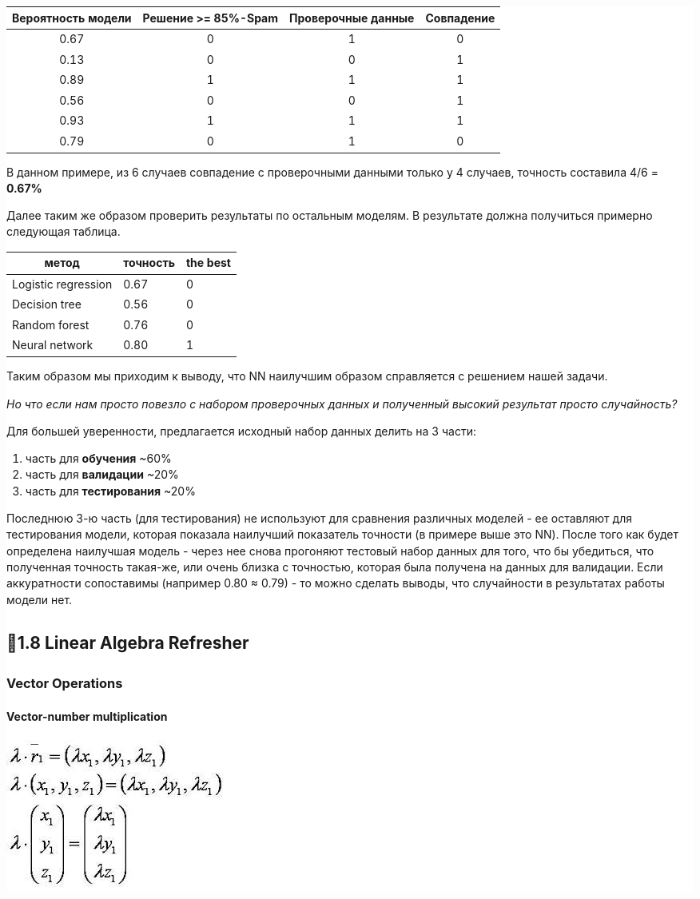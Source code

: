 | Вероятность модели | Решение >= 85%-Spam | Проверочные данные | Совпадение |
| :----------------: | :-----------------: | :----------------: | :--------: |
|        0.67        |          0          |         1          |     0      |
|        0.13        |          0          |         0          |     1      |
|        0.89        |          1          |         1          |     1      |
|        0.56        |          0          |         0          |     1      |
|        0.93        |          1          |         1          |     1      |
|        0.79        |          0          |         1          |     0      |

В данном примере, из 6 случаев совпадение с проверочными данными только у 4 случаев, точность составила 4/6 = **0.67%**

Далее таким же образом проверить результаты по остальным моделям. В результате должна получиться примерно следующая таблица.

| метод               | точность | the best |
| ------------------- | -------- | -------- |
| Logistic regression | 0.67     | 0        |
| Decision tree       | 0.56     | 0        |
| Random forest       | 0.76     | 0        |
| Neural network      | 0.80     | 1        |

Таким образом мы приходим к выводу, что NN наилучшим образом справляется с решением нашей задачи.

_Но что если нам просто повезло с набором проверочных данных и полученный высокий результат просто случайность?_

Для большей уверенности, предлагается исходный набор данных делить на 3 части:

1. часть для **обучения** ~60%
2. часть для **валидации** ~20%
3. часть для **тестирования** ~20%

Последнюю 3-ю часть (для тестирования) не используют для сравнения различных моделей - ее оставляют для тестирования модели, которая показала наилучший показатель точности (в примере выше это NN). После того как будет определена наилучшая модель - через нее снова прогоняют тестовый набор данных для того, что бы убедиться, что полученная точность такая-же, или очень близка с точностью, которая была получена на данных для валидации. Если аккуратности сопоставимы (например 0.80 ≈ 0.79) - то можно сделать выводы, что случайности в результатах работы модели нет.

## 🔗1.8 Linear Algebra Refresher

### Vector Operations

#### Vector-number multiplication

![alt](./attach/20220915172946.png)
